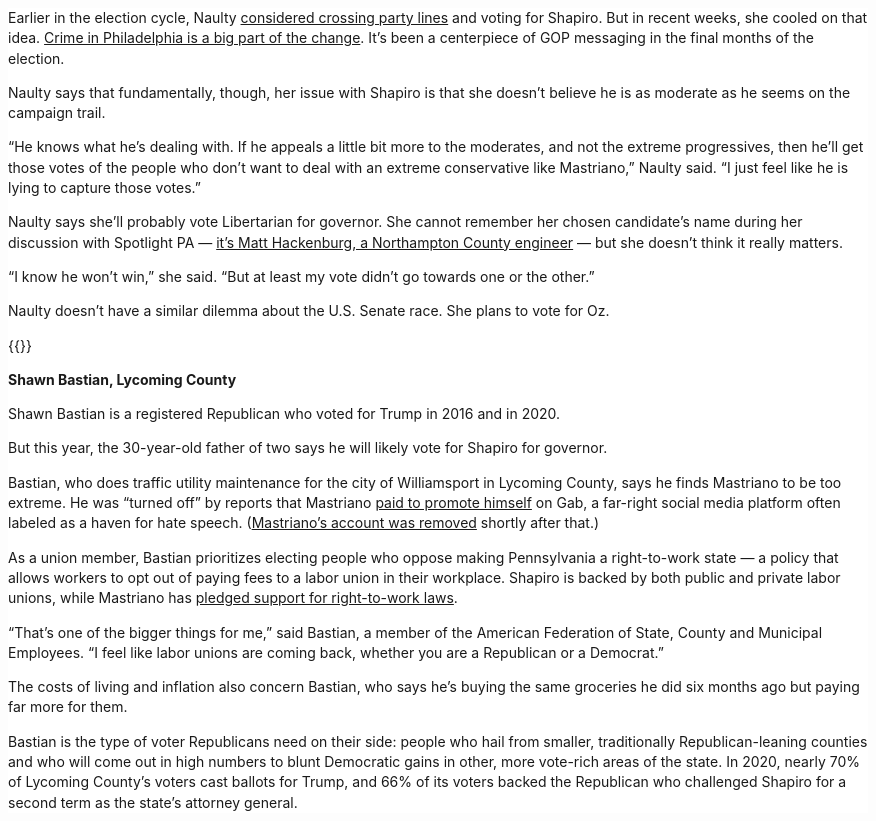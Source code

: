 Earlier in the election cycle, Naulty <a href="https://whyy.org/articles/pennsylvania-suburban-voters-abortion-mastriano-election-2022/">considered crossing party lines</a> and voting for Shapiro. But in recent weeks, she cooled on that idea. <a href="https://www.inquirer.com/politics/election/philadelphia-crime-2022-pennsylvania-governor-candidates-race-20220301.html">Crime in Philadelphia is a big part of the change</a>. It’s been a centerpiece of GOP messaging in the final months of the election.

Naulty says that fundamentally, though, her issue with Shapiro is that she doesn’t believe he is as moderate as he seems on the campaign trail.

“He knows what he’s dealing with. If he appeals a little bit more to the moderates, and not the extreme progressives, then he’ll get those votes of the people who don’t want to deal with an extreme conservative like Mastriano,” Naulty said. “I just feel like he is lying to capture those votes.”

Naulty says she’ll probably vote Libertarian for governor. She cannot remember her chosen candidate’s name during her discussion with Spotlight PA — <a href="https://apnews.com/article/2022-midterm-elections-pennsylvania-general-congress-8df81425d5e194db6d57f26fb66e33df">it’s Matt Hackenburg, a Northampton County engineer</a> — but she doesn’t think it really matters.

“I know he won’t win,” she said. “But at least my vote didn’t go towards one or the other.”

Naulty doesn’t have a similar dilemma about the U.S. Senate race. She plans to vote for Oz.

{{<picture src="external/h2zk5ncazgac2g3f164nv2s8jm.jpeg" description="Stacy Naulty will vote for a third-party candidate for governor, but has no qualms about voting for Republican U.S. Senate nominee Mehmet Oz." caption="Stacy Naulty will vote for a third-party candidate for governor, but has no qualms about voting for Republican U.S. Senate nominee Mehmet Oz." credit="Heather Khalifa / Philadelphia Inquirer">}} 

<b>Shawn Bastian, Lycoming County</b>

Shawn Bastian is a registered Republican who voted for Trump in 2016 and in 2020.

But this year, the 30-year-old father of two says he will likely vote for Shapiro for governor.

Bastian, who does traffic utility maintenance for the city of Williamsport in Lycoming County, says he finds Mastriano to be too extreme. He was “turned off” by reports that Mastriano <a href="https://www.wesa.fm/courts-justice/2022-07-13/gop-candidate-for-pa-governor-mastriano-paid-5-000-to-the-website-used-by-the-tree-of-life-shooter">paid to promote himself</a> on Gab, a far-right social media platform often labeled as a haven for hate speech. (<a href="https://triblive.com/news/pennsylvania/doug-mastrianos-gab-page-removed-candidate-responds-to-criticism-of-social-media-platform/">Mastriano’s account was removed</a> shortly after that.)

As a union member, Bastian prioritizes electing people who oppose making Pennsylvania a right-to-work state — a policy that allows workers to opt out of paying fees to a labor union in their workplace. Shapiro is backed by both public and private labor unions, while Mastriano has <a href="https://www.facebook.com/paleadershipconference/videos/316058623957491/">pledged support for right-to-work laws</a>.

“That’s one of the bigger things for me,” said Bastian, a member of the American Federation of State, County and Municipal Employees. “I feel like labor unions are coming back, whether you are a Republican or a Democrat.”

The costs of living and inflation also concern Bastian, who says he’s buying the same groceries he did six months ago but paying far more for them.

Bastian is the type of voter Republicans need on their side: people who hail from smaller, traditionally Republican-leaning counties and who will come out in high numbers to blunt Democratic gains in other, more vote-rich areas of the state. In 2020, nearly 70% of Lycoming County’s voters cast ballots for Trump, and 66% of its voters backed the Republican who challenged Shapiro for a second term as the state’s attorney general.

